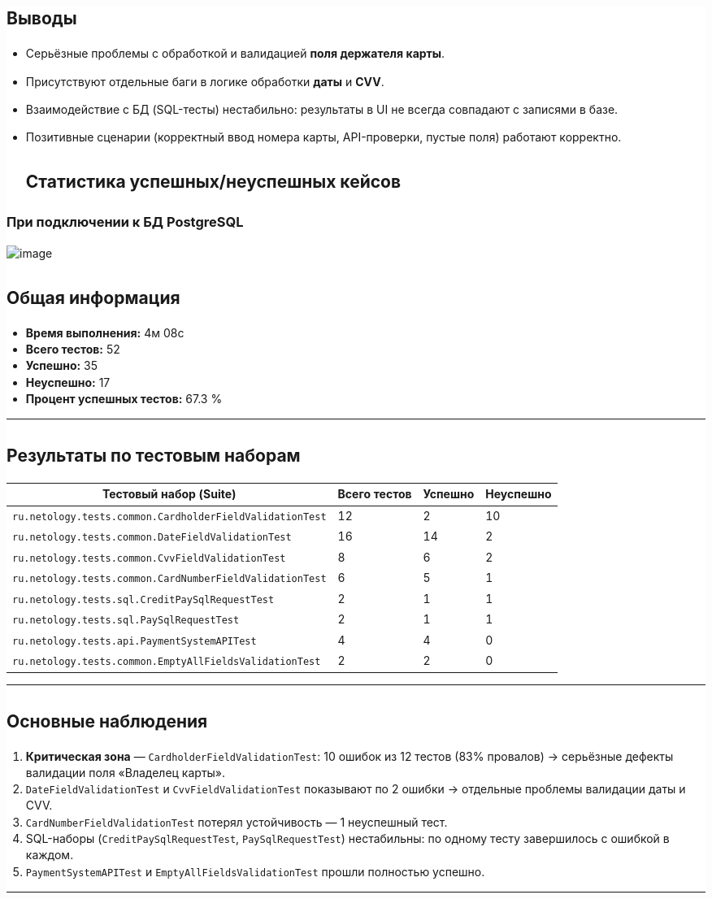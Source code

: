 
## Выводы
- Серьёзные проблемы с обработкой и валидацией **поля держателя карты**.  
- Присутствуют отдельные баги в логике обработки **даты** и **CVV**.  
- Взаимодействие с БД (SQL-тесты) нестабильно: результаты в UI не всегда совпадают с записями в базе.  
- Позитивные сценарии (корректный ввод номера карты, API-проверки, пустые поля) работают корректно.

  ## Статистика успешных/неуспешных кейсов
  
### При подключении к БД PostgreSQL

<img width="1154" height="759" alt="image" src="https://github.com/user-attachments/assets/3d06694a-b9cc-4bc0-b8cb-ccf0150bf2e8" />



## Общая информация
- **Время выполнения:** 4м 08с  
- **Всего тестов:** 52  
- **Успешно:** 35  
- **Неуспешно:** 17  
- **Процент успешных тестов:** 67.3 %  

---

## Результаты по тестовым наборам

| Тестовый набор (Suite)                                   | Всего тестов | Успешно    | Неуспешно    |
|----------------------------------------------------------|--------------|------------|--------------|
| `ru.netology.tests.common.CardholderFieldValidationTest` | 12           | 2          | 10           |
| `ru.netology.tests.common.DateFieldValidationTest`       | 16           | 14         | 2            |
| `ru.netology.tests.common.CvvFieldValidationTest`        | 8            | 6          | 2            |
| `ru.netology.tests.common.CardNumberFieldValidationTest` | 6            | 5          | 1            |
| `ru.netology.tests.sql.CreditPaySqlRequestTest`          | 2            | 1          | 1            |
| `ru.netology.tests.sql.PaySqlRequestTest`                | 2            | 1          | 1            |
| `ru.netology.tests.api.PaymentSystemAPITest`             | 4            | 4          | 0            |
| `ru.netology.tests.common.EmptyAllFieldsValidationTest`  | 2            | 2          | 0            |

---

## Основные наблюдения
1. **Критическая зона** — `CardholderFieldValidationTest`: 10 ошибок из 12 тестов (83% провалов) → серьёзные дефекты валидации поля «Владелец карты».  
2. `DateFieldValidationTest` и `CvvFieldValidationTest` показывают по 2 ошибки → отдельные проблемы валидации даты и CVV.  
3. `CardNumberFieldValidationTest` потерял устойчивость — 1 неуспешный тест.  
4. SQL-наборы (`CreditPaySqlRequestTest`, `PaySqlRequestTest`) нестабильны: по одному тесту завершилось с ошибкой в каждом.  
5. `PaymentSystemAPITest` и `EmptyAllFieldsValidationTest` прошли полностью успешно.  

---